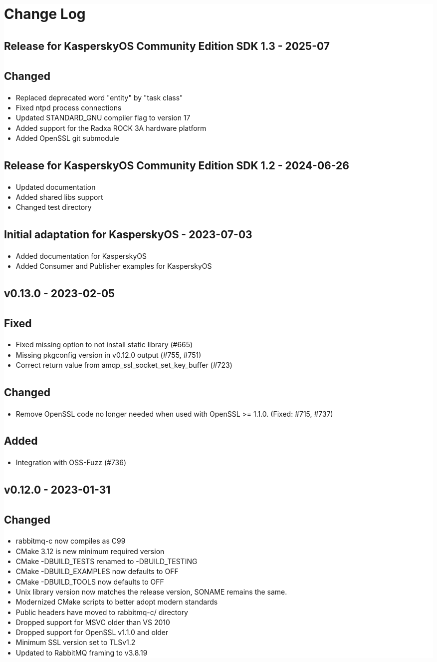 # Change Log

## Release for KasperskyOS Community Edition SDK 1.3 - 2025-07
## Changed
- Replaced deprecated word "entity" by "task class"
- Fixed ntpd process connections
- Updated STANDARD_GNU compiler flag to version 17
- Added support for the Radxa ROCK 3A hardware platform
- Added OpenSSL git submodule

## Release for KasperskyOS Community Edition SDK 1.2 - 2024-06-26
- Updated documentation
- Added shared libs support
- Changed test directory

## Initial adaptation for KasperskyOS - 2023-07-03
- Added documentation for KasperskyOS
- Added Consumer and Publisher examples for KasperskyOS

## v0.13.0 - 2023-02-05
## Fixed
- Fixed missing option to not install static library (#665)
- Missing pkgconfig version in v0.12.0 output (#755, #751)
- Correct return value from amqp_ssl_socket_set_key_buffer (#723)

## Changed
- Remove OpenSSL code no longer needed when used with OpenSSL >= 1.1.0. (Fixed: #715, #737)

## Added
- Integration with OSS-Fuzz (#736)

## v0.12.0 - 2023-01-31
## Changed
- rabbitmq-c now compiles as C99
- CMake 3.12 is new minimum required version
- CMake -DBUILD_TESTS renamed to -DBUILD_TESTING
- CMake -DBUILD_EXAMPLES now defaults to OFF
- CMake -DBUILD_TOOLS now defaults to OFF
- Unix library version now matches the release version, SONAME remains the same.
- Modernized CMake scripts to better adopt modern standards
- Public headers have moved to rabbitmq-c/ directory
- Dropped support for MSVC older than VS 2010
- Dropped support for OpenSSL v1.1.0 and older
- Minimum SSL version set to TLSv1.2
- Updated to RabbitMQ framing to v3.8.19
